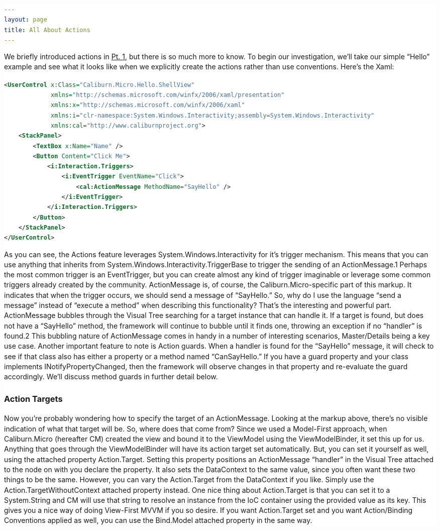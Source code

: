 ```yaml
---
layout: page
title: All About Actions
---
```


We briefly introduced actions in [Pt. 1](./configuration), but there is so much more to know. To begin our investigation, we’ll take our simple “Hello” example and see what it looks like when we explicitly create the actions rather than use conventions. Here’s the Xaml:

``` xml
<UserControl x:Class="Caliburn.Micro.Hello.ShellView"
             xmlns="http://schemas.microsoft.com/winfx/2006/xaml/presentation"
             xmlns:x="http://schemas.microsoft.com/winfx/2006/xaml"
             xmlns:i="clr-namespace:System.Windows.Interactivity;assembly=System.Windows.Interactivity"
             xmlns:cal="http://www.caliburnproject.org">
    <StackPanel>
        <TextBox x:Name="Name" />
        <Button Content="Click Me">
            <i:Interaction.Triggers>
                <i:EventTrigger EventName="Click">
                    <cal:ActionMessage MethodName="SayHello" />
                </i:EventTrigger>
            </i:Interaction.Triggers>
        </Button>
    </StackPanel>
</UserControl> 
```

As you can see, the Actions feature leverages System.Windows.Interactivity for it’s trigger mechanism. This means that you can use anything that inherits from System.Windows.Interactivity.TriggerBase to trigger the sending of an ActionMessage.1 Perhaps the most common trigger is an EventTrigger, but you can create almost any kind of trigger imaginable or leverage some common triggers already created by the community. ActionMessage is, of course, the Caliburn.Micro-specific part of this markup. It indicates that when the trigger occurs, we should send a message of “SayHello.” So, why do I use the language “send a message” instead of “execute a method” when describing this functionality? That’s the interesting and powerful part. ActionMessage bubbles through the Visual Tree searching for a target instance that can handle it. If a target is found, but does not have a “SayHello” method, the framework will continue to bubble until it finds one, throwing an exception if no “handler” is found.2 This bubbling nature of ActionMessage comes in handy in a number of interesting scenarios, Master/Details being a key use case. Another important feature to note is Action guards. When a handler is found for the “SayHello” message, it will check to see if that class also has either a property or a method named “CanSayHello.” If you have a guard property and your class implements INotifyPropertyChanged, then the framework will observe changes in that property and re-evaluate the guard accordingly. We’ll discuss method guards in further detail below.

### Action Targets

Now you’re probably wondering how to specify the target of an ActionMessage. Looking at the markup above, there’s no visible indication of what that target will be. So, where does that come from? Since we used a Model-First approach, when Caliburn.Micro (hereafter CM) created the view and bound it to the ViewModel using the ViewModelBinder, it set this up for us. Anything that goes through the ViewModelBinder will have its action target set automatically. But, you can set it yourself as well, using the attached property Action.Target. Setting this property positions an ActionMessage “handler” in the Visual Tree attached to the node on with you declare the property. It also sets the DataContext to the same value, since you often want these two things to be the same. However, you can vary the Action.Target from the DataContext if you like. Simply use the Action.TargetWithoutContext attached property instead. One nice thing about Action.Target is that you can set it to a System.String and CM will use that string to resolve an instance from the IoC container using the provided value as its key. This gives you a nice way of doing View-First MVVM if you so desire. If you want Action.Target set and you want Action/Binding Conventions applied as well, you can use the Bind.Model attached property in the same way.
